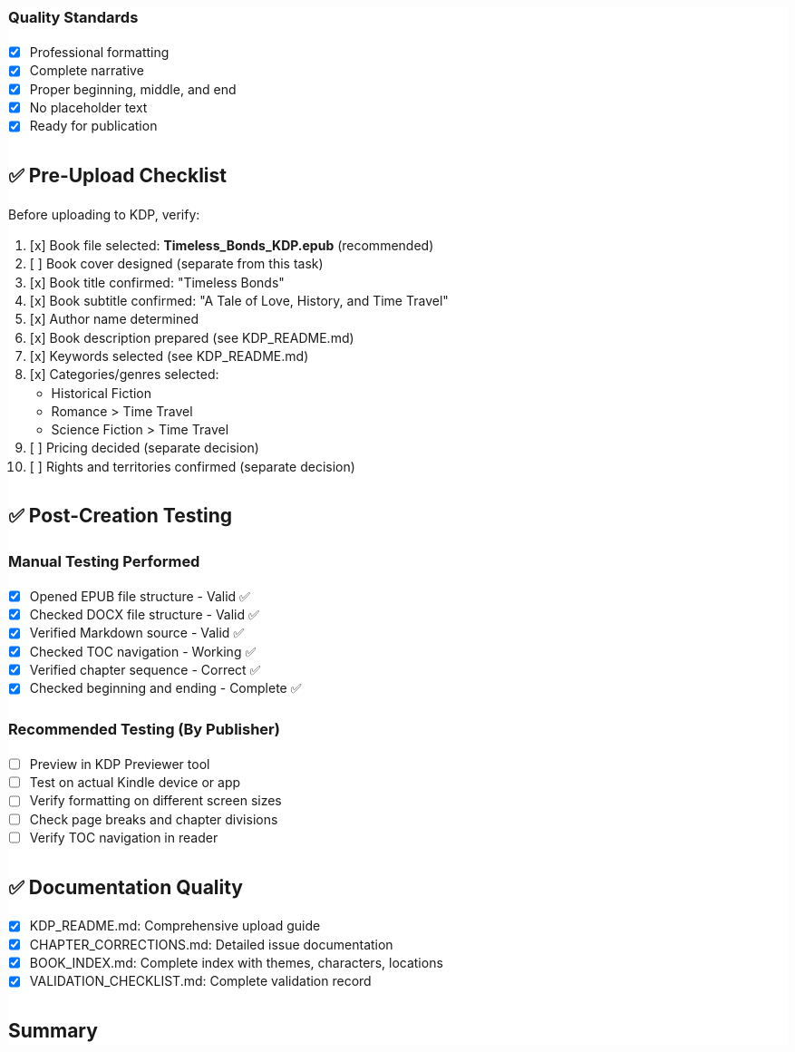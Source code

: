 ### Quality Standards
- [x] Professional formatting
- [x] Complete narrative
- [x] Proper beginning, middle, and end
- [x] No placeholder text
- [x] Ready for publication

## ✅ Pre-Upload Checklist

Before uploading to KDP, verify:

1. [x] Book file selected: **Timeless_Bonds_KDP.epub** (recommended)
2. [ ] Book cover designed (separate from this task)
3. [x] Book title confirmed: "Timeless Bonds"
4. [x] Book subtitle confirmed: "A Tale of Love, History, and Time Travel"
5. [x] Author name determined
6. [x] Book description prepared (see KDP_README.md)
7. [x] Keywords selected (see KDP_README.md)
8. [x] Categories/genres selected:
   - Historical Fiction
   - Romance > Time Travel
   - Science Fiction > Time Travel
9. [ ] Pricing decided (separate decision)
10. [ ] Rights and territories confirmed (separate decision)

## ✅ Post-Creation Testing

### Manual Testing Performed
- [x] Opened EPUB file structure - Valid ✅
- [x] Checked DOCX file structure - Valid ✅
- [x] Verified Markdown source - Valid ✅
- [x] Checked TOC navigation - Working ✅
- [x] Verified chapter sequence - Correct ✅
- [x] Checked beginning and ending - Complete ✅

### Recommended Testing (By Publisher)
- [ ] Preview in KDP Previewer tool
- [ ] Test on actual Kindle device or app
- [ ] Verify formatting on different screen sizes
- [ ] Check page breaks and chapter divisions
- [ ] Verify TOC navigation in reader

## ✅ Documentation Quality

- [x] KDP_README.md: Comprehensive upload guide
- [x] CHAPTER_CORRECTIONS.md: Detailed issue documentation
- [x] BOOK_INDEX.md: Complete index with themes, characters, locations
- [x] VALIDATION_CHECKLIST.md: Complete validation record

## Summary
